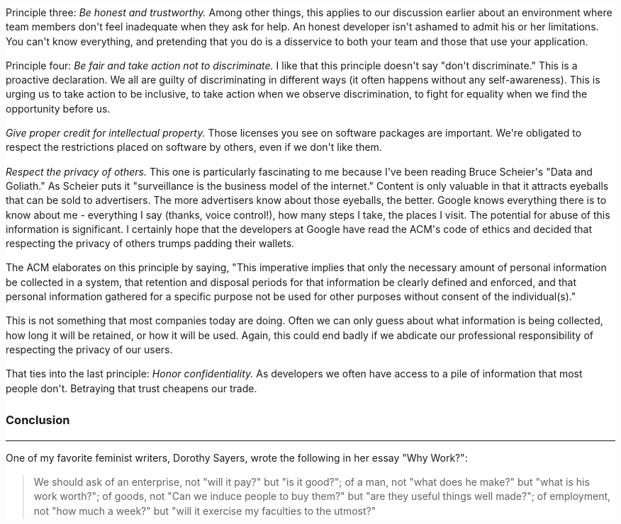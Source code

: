 
Principle three: *Be honest and trustworthy.* Among other things, this applies to
our discussion earlier about an environment where team members don't feel inadequate
when they ask for help. An honest developer isn't ashamed to admit his or her
limitations. You can't know everything, and pretending that you do is a
disservice to both your team and those that use your application.


Principle four: *Be fair and take action not to discriminate.* I like that this
principle doesn't say "don't discriminate." This is a proactive declaration. We
all are guilty of discriminating in different ways (it often happens without any
self-awareness). This is urging us to take action to be inclusive, to take
action when we observe discrimination, to fight for equality when we find the
opportunity before us.

*Give proper credit for intellectual property.* Those licenses you see on
software packages are important. We're obligated to respect the restrictions
placed on software by others, even if we don't like them.

*Respect the privacy of others.* This one is particularly fascinating to me
because I've been reading Bruce Scheier's "Data and Goliath." As Scheier puts
it "surveillance is the business model of the internet." Content is only
valuable in that it attracts eyeballs that can be sold to advertisers. The more
advertisers know about those eyeballs, the better. Google knows everything there
is to know about me - everything I say (thanks, voice control!), how many steps
I take, the places I visit. The potential for abuse of this information is
significant. I certainly hope that the developers at Google have read the ACM's
code of ethics and decided that respecting the privacy of others trumps padding
their wallets.

The ACM elaborates on this principle by saying, "This imperative
implies that only the necessary amount of personal information be collected in a
system, that retention and disposal periods for that information be clearly
defined and enforced, and that personal information gathered for a specific
purpose not be used for other purposes without consent of the individual(s)."

This is not something that most companies today are doing. Often we can
only guess about what information is being collected, how long it will be
retained, or how it will be used. Again, this could end badly if we abdicate
our professional responsibility of respecting the privacy of our users.

That ties into the last principle: *Honor confidentiality.* As developers we often
have access to a pile of information that most people don't. Betraying that trust
cheapens our trade.

### Conclusion
--------------

One of my favorite feminist writers, Dorothy Sayers, wrote the following in her
essay "Why Work?":

> We should ask of an enterprise, not "will it pay?" but "is it good?"; of a
> man, not "what does he make?" but "what is his work worth?"; of goods, not
> "Can we induce people to buy them?" but "are they useful things well
> made?"; of employment, not "how much a week?" but "will it exercise my
> faculties to the utmost?"
